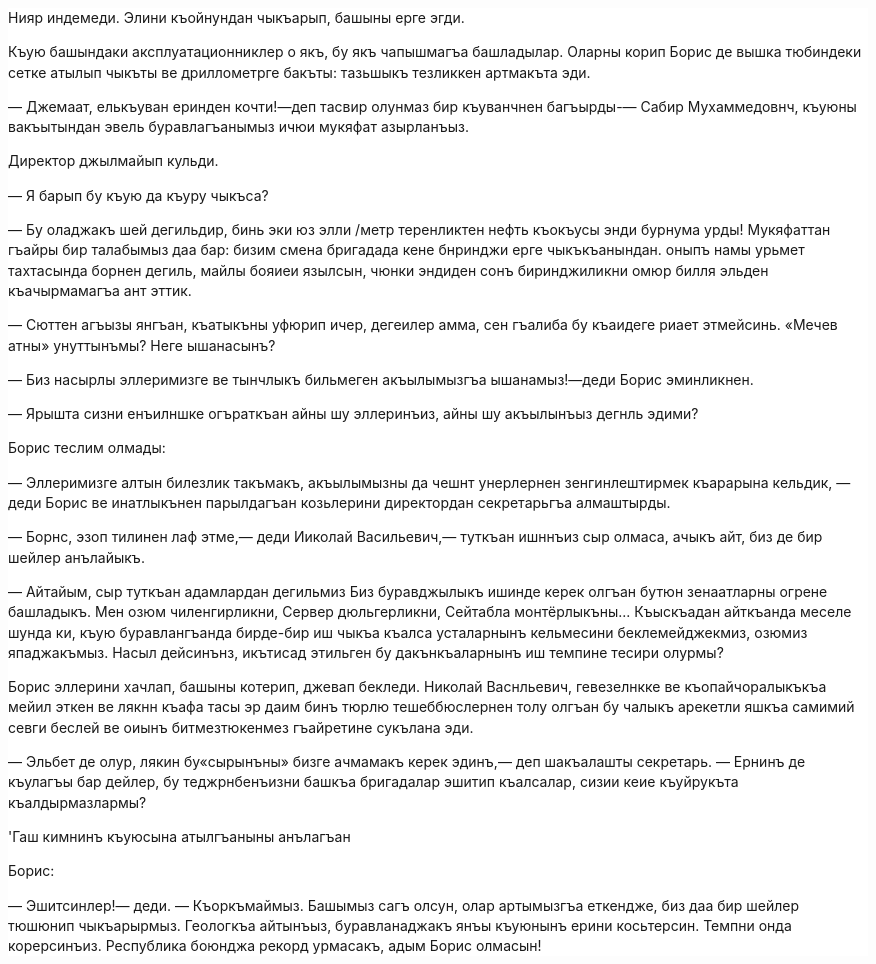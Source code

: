 Нияр индемеди.
Элини къойнундан чыкъарып, башыны ерге эгди.

Къую башындаки аксплуатационниклер о якъ, бу якъ чапышмагъа башладылар.
Оларны корип Борис де вышка тюбиндеки сетке атылып чыкъты ве дриллометрге бакъты: тазьшыкъ тезликкен артмакъта эди.

— Джемаат, елькъуван еринден кочти!—деп тасвир олунмаз бир къуванчнен багъырды-— Сабир Мухаммедовнч, къуюны вакъытындан эвель буравлагъанымыз ичюи мукяфат азырланъыз.

Директор джылмайып кульди.

— Я барып бу къую да къуру чыкъса?

— Бу оладжакъ шей дегильдир, бинь эки юз элли /метр теренликтен нефть къокъусы энди бурнума урды!
Мукяфаттан гъайры бир талабымыз даа бар: бизим смена бригадада кене бнринджи ерге чыкъкъанындан.
оныпъ намы урьмет тахтасында борнен дегиль, майлы бояиеи язылсын, чюнки эндиден сонъ биринджиликни омюр билля эльден къачырмамагъа ант эттик.

— Сюттен агъызы янгъан, къатыкъны уфюрип ичер, дегеилер амма, сен гъалиба бу къаидеге риает этмейсинь.
«Мечев атны» унуттынъмы?
Неге ышанасынъ?

— Биз насырлы эллеримизге ве тынчлыкъ бильмеген акъылымызгъа ышанамыз!—деди Борис эминликнен.

— Ярышта сизни енъилншке огъраткъан айны шу эллеринъиз, айны шу акъылынъыз дегнль эдими?

Борис теслим олмады:

— Эллеримизге алтын билезлик такъмакъ, акъылымызны да чешнт унерлернен зенгинлештирмек къарарына кельдик, — деди Борис ве инатлыкънен парылдагъан козьлерини директордан секретарьгъа алмаштырды.

— Борнс, эзоп тилинен лаф этме,— деди Ииколай Васильевич,— туткъан ишннъиз сыр олмаса, ачыкъ айт, биз де бир шейлер анълайыкъ.

— Айтайым, сыр туткъан адамлардан дегильмиз Биз буравджылыкъ ишинде керек олгъан бутюн зенаатларны огрене башладыкъ.
Мен озюм чиленгирликни, Сервер дюльгерликни, Сейтабла монтёрлыкъны...
Къыскъадан айткъанда меселе шунда ки, къую буравлангъанда бирде-бир иш чыкъа къалса усталарнынъ кельмесини беклемейджекмиз, озюмиз япаджакъмыз.
Насыл дейсинънз, икътисад этильген бу дакънкъаларнынъ иш темпине тесири олурмы?

Борис эллерини хачлап, башыны котерип, джевап бекледи.
Николай Васнльевич, гевезелнкке ве къопайчоралыкъкъа мейил эткен ве лякнн къафа тасы эр даим бинъ тюрлю тешеббюслернен толу олгъан бу чалыкъ арекетли яшкъа самимий севги беслей ве оиынъ битмезтюкенмез гъайретине сукълана эди.

— Эльбет де олур, лякин бу«сырынъны» бизге ачмамакъ керек эдинъ,— деп шакъалашты секретарь.
— Ернинъ де къулагъы бар дейлер, бу теджрнбенъизни башкъа бригадалар эшитип къалсалар, сизии кеие къуйрукъта къалдырмазлармы?

'Гаш кимнинъ къуюсына атылгъаныны анълагъан

Борис:

— Эшитсинлер!— деди.
— Къоркъмаймыз.
Башымыз сагъ олсун, олар артымызгъа еткендже, биз даа бир шейлер тюшюнип чыкъарырмыз.
Геологкъа айтынъыз, буравланаджакъ янъы къуюнынъ ерини косьтерсин.
Темпни онда корерсинъиз.
Республика боюнджа рекорд урмасакъ, адым Борис олмасын!
